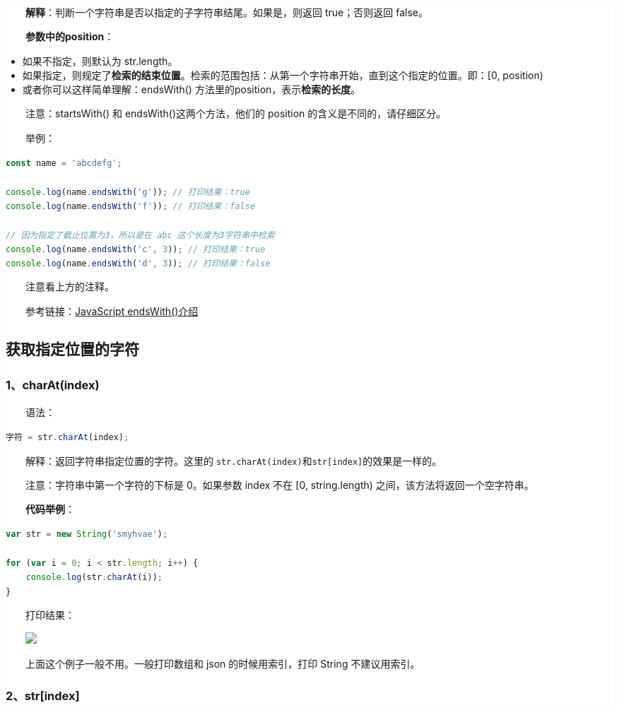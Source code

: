 　　**解释**：判断一个字符串是否以指定的子字符串结尾。如果是，则返回 true；否则返回 false。

　　**参数中的position**：

- 如果不指定，则默认为 str.length。
- 如果指定，则规定了**检索的结束位置**。检索的范围包括：从第一个字符串开始，直到这个指定的位置。即：[0, position)
- 或者你可以这样简单理解：endsWith() 方法里的position，表示**检索的长度**。

　　注意：startsWith() 和 endsWith()这两个方法，他们的 position 的含义是不同的，请仔细区分。

　　举例：

```js
const name = 'abcdefg';

console.log(name.endsWith('g')); // 打印结果：true
console.log(name.endsWith('f')); // 打印结果：false

// 因为指定了截止位置为3，所以是在 abc 这个长度为3字符串中检索
console.log(name.endsWith('c', 3)); // 打印结果：true
console.log(name.endsWith('d', 3)); // 打印结果：false
```

　　注意看上方的注释。

　　参考链接：[JavaScript endsWith()介绍](https://www.softwhy.com/article-2885-1.html)

## 获取指定位置的字符

### 1、charAt(index)

　　语法：

```javascript
字符 = str.charAt(index);
```

　　解释：返回字符串指定位置的字符。这里的 `str.charAt(index)`和`str[index]`的效果是一样的。

　　注意：字符串中第一个字符的下标是 0。如果参数 index 不在 [0, string.length) 之间，该方法将返回一个空字符串。

　　**代码举例**：

```javascript
var str = new String('smyhvae');

for (var i = 0; i < str.length; i++) {
    console.log(str.charAt(i));
}
```

　　打印结果：

　　![](http://img.smyhvae.com/20180202_1401.png)

　　上面这个例子一般不用。一般打印数组和 json 的时候用索引，打印 String 不建议用索引。

### 2、str[index]
